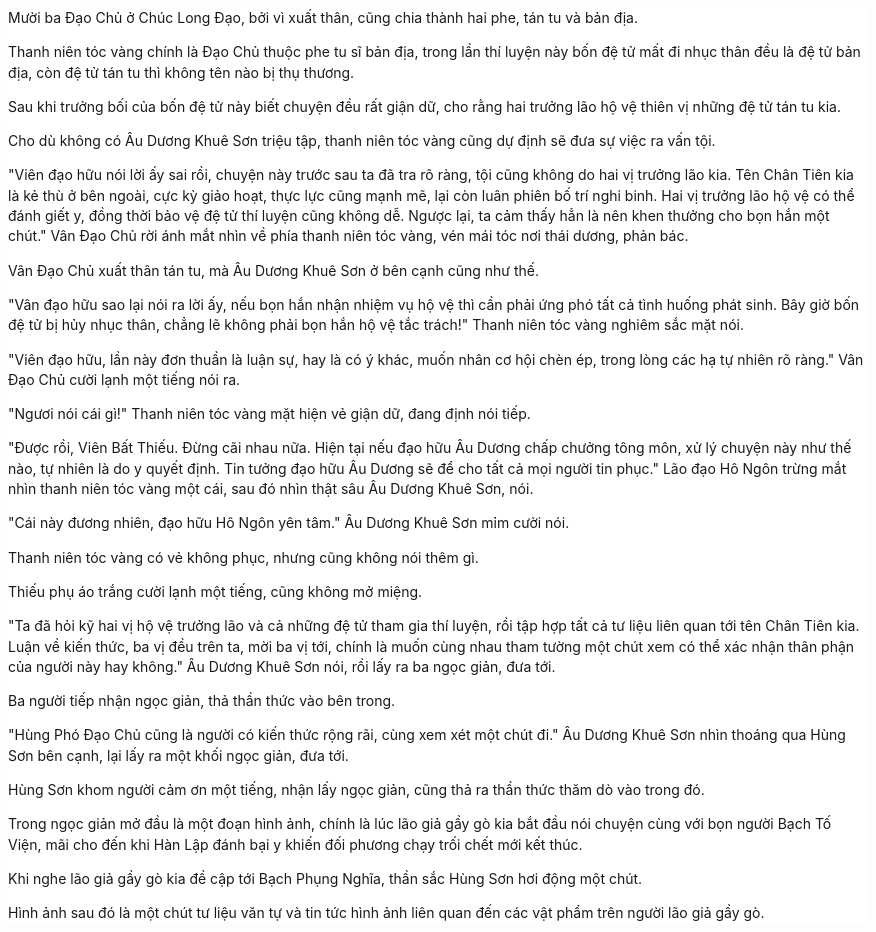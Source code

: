Mười ba Đạo Chủ ở Chúc Long Đạo, bởi vì xuất thân, cũng chia thành hai phe, tán tu và bản địa.

Thanh niên tóc vàng chính là Đạo Chủ thuộc phe tu sĩ bản địa, trong lần thí luyện này bốn đệ tử mất đi nhục thân đều là đệ tử bản địa, còn đệ tử tán tu thì không tên nào bị thụ thương.

Sau khi trưởng bối của bốn đệ tử này biết chuyện đều rất giận dữ, cho rằng hai trưởng lão hộ vệ thiên vị những đệ tử tán tu kia.

Cho dù không có Âu Dương Khuê Sơn triệu tập, thanh niên tóc vàng cũng dự định sẽ đưa sự việc ra vấn tội.

"Viên đạo hữu nói lời ấy sai rồi, chuyện này trước sau ta đã tra rõ ràng, tội cũng không do hai vị trưởng lão kia. Tên Chân Tiên kia là kẻ thù ở bên ngoài, cực kỳ giảo hoạt, thực lực cũng mạnh mẽ, lại còn luân phiên bố trí nghi binh. Hai vị trưởng lão hộ vệ có thể đánh giết y, đồng thời bảo vệ đệ tử thí luyện cũng không dễ. Ngược lại, ta cảm thấy hẳn là nên khen thưởng cho bọn hắn một chút." Vân Đạo Chủ rời ánh mắt nhìn về phía thanh niên tóc vàng, vén mái tóc nơi thái dương, phản bác.

Vân Đạo Chủ xuất thân tán tu, mà Âu Dương Khuê Sơn ở bên cạnh cũng như thế.

"Vân đạo hữu sao lại nói ra lời ấy, nếu bọn hắn nhận nhiệm vụ hộ vệ thì cần phải ứng phó tất cả tình huống phát sinh. Bây giờ bốn đệ tử bị hủy nhục thân, chẳng lẽ không phải bọn hắn hộ vệ tắc trách!" Thanh niên tóc vàng nghiêm sắc mặt nói.

"Viên đạo hữu, lần này đơn thuần là luận sự, hay là có ý khác, muốn nhân cơ hội chèn ép, trong lòng các hạ tự nhiên rõ ràng." Vân Đạo Chủ cười lạnh một tiếng nói ra.

"Ngươi nói cái gì!" Thanh niên tóc vàng mặt hiện vẻ giận dữ, đang định nói tiếp.

"Được rồi, Viên Bất Thiếu. Đừng cãi nhau nữa. Hiện tại nếu đạo hữu Âu Dương chấp chưởng tông môn, xử lý chuyện này như thế nào, tự nhiên là do y quyết định. Tin tưởng đạo hữu Âu Dương sẽ để cho tất cả mọi người tin phục." Lão đạo Hô Ngôn trừng mắt nhìn thanh niên tóc vàng một cái, sau đó nhìn thật sâu Âu Dương Khuê Sơn, nói.

"Cái này đương nhiên, đạo hữu Hô Ngôn yên tâm." Âu Dương Khuê Sơn mỉm cười nói.

Thanh niên tóc vàng có vẻ không phục, nhưng cũng không nói thêm gì.

Thiếu phụ áo trắng cười lạnh một tiếng, cũng không mở miệng.

"Ta đã hỏi kỹ hai vị hộ vệ trưởng lão và cả những đệ tử tham gia thí luyện, rồi tập hợp tất cả tư liệu liên quan tới tên Chân Tiên kia. Luận về kiến thức, ba vị đều trên ta, mời ba vị tới, chính là muốn cùng nhau tham tường một chút xem có thể xác nhận thân phận của người này hay không." Âu Dương Khuê Sơn nói, rồi lấy ra ba ngọc giản, đưa tới.

Ba người tiếp nhận ngọc giản, thả thần thức vào bên trong.

"Hùng Phó Đạo Chủ cũng là người có kiến thức rộng rãi, cùng xem xét một chút đi." Âu Dương Khuê Sơn nhìn thoáng qua Hùng Sơn bên cạnh, lại lấy ra một khối ngọc giản, đưa tới.

Hùng Sơn khom người cảm ơn một tiếng, nhận lấy ngọc giản, cũng thả ra thần thức thăm dò vào trong đó.

Trong ngọc giản mở đầu là một đoạn hình ảnh, chính là lúc lão giả gầy gò kia bắt đầu nói chuyện cùng với bọn người Bạch Tố Viện, mãi cho đến khi Hàn Lập đánh bại y khiến đối phương chạy trối chết mới kết thúc.

Khi nghe lão giả gầy gò kia đề cập tới Bạch Phụng Nghĩa, thần sắc Hùng Sơn hơi động một chút.

Hình ảnh sau đó là một chút tư liệu văn tự và tin tức hình ảnh liên quan đến các vật phẩm trên người lão giả gầy gò.
